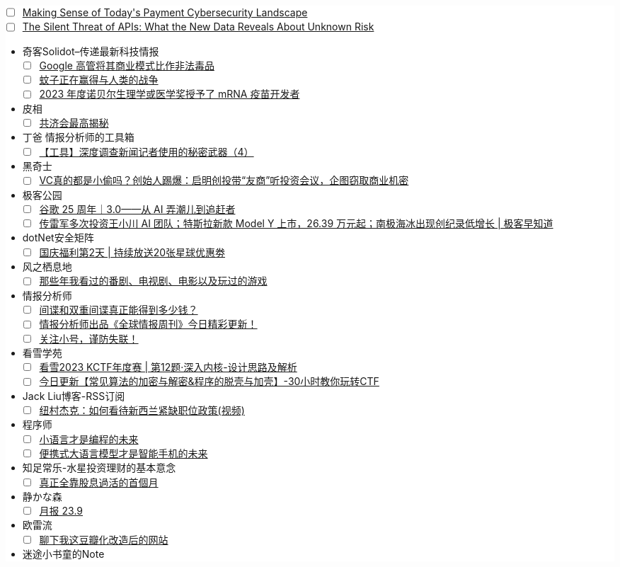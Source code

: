   - [ ] [Making Sense of Today's Payment Cybersecurity Landscape](https://www.darkreading.com/vulnerabilities-threats/making-sense-of-todays-payment-cybersecurity-landscape)
  - [ ] [The Silent Threat of APIs: What the New Data Reveals About Unknown Risk](https://www.darkreading.com/attacks-breaches/silent-threat-of-apis-what-new-data-reveals-about-unknown-risk)
- 奇客Solidot–传递最新科技情报
  - [ ] [Google 高管将其商业模式比作非法毒品](https://www.solidot.org/story?sid=76241)
  - [ ] [蚊子正在赢得与人类的战争](https://www.solidot.org/story?sid=76240)
  - [ ] [2023 年度诺贝尔生理学或医学奖授予了 mRNA 疫苗开发者](https://www.solidot.org/story?sid=76239)
- 皮相
  - [ ] [共济会最高揭秘](https://mp.weixin.qq.com/s?__biz=MzI0NDA5MDYyNA==&mid=2648257217&idx=1&sn=7156ad9331f61b3471b4c4c2cfe95bba&chksm=f14e80aec63909b8f31b96e9bed8a4c7e4fc9a529aed0ee67e8e1f493bdb0519ef55986549da&scene=58&subscene=0#rd)
- 丁爸 情报分析师的工具箱
  - [ ] [【工具】深度调查新闻记者使用的秘密武器（4）](https://mp.weixin.qq.com/s?__biz=MzI2MTE0NTE3Mw==&mid=2651139281&idx=1&sn=36170de80302b02a4d297863a10fc17b&chksm=f1af5bebc6d8d2fd96da3ec0259f39a842e126e7240d1dba45dc184df15467247f0e9ce1d446&scene=58&subscene=0#rd)
- 黑奇士
  - [ ] [VC真的都是小偷吗？创始人踢爆：启明创投带“友商”听投资会议，企图窃取商业机密](https://mp.weixin.qq.com/s?__biz=MzI5ODYwNTE4Nw==&mid=2247487810&idx=1&sn=f95844f24ce08232be03e67c5b43d5d3&chksm=eca21eaedbd597b8fd1447a492e1047d969c79585ccaaef831d805ebae1f3418f26602dbfc56&scene=58&subscene=0#rd)
- 极客公园
  - [ ] [谷歌 25 周年｜3.0——从 AI 弄潮儿到追赶者](https://mp.weixin.qq.com/s?__biz=MTMwNDMwODQ0MQ==&mid=2653014947&idx=1&sn=b21a1fa8165d60ba942c216d734af717&chksm=7e54b61549233f03581f154dea358f2995cf0ac7c8e9cf2a4af24ea42505a56979631ef29915&scene=58&subscene=0#rd)
  - [ ] [传雷军多次投资王小川 AI 团队；特斯拉新款 Model Y 上市，26.39 万元起；南极海冰出现创纪录低增长 | 极客早知道](https://mp.weixin.qq.com/s?__biz=MTMwNDMwODQ0MQ==&mid=2653014923&idx=1&sn=0f5d0dcdaa07f1f86a505883d0213da9&chksm=7e54b63d49233f2b496777aba0968a14954d2c0cc430a53c20370951732bf0a9135c7028464c&scene=58&subscene=0#rd)
- dotNet安全矩阵
  - [ ] [国庆福利第2天 | 持续放送20张星球优惠劵](https://mp.weixin.qq.com/s?__biz=MzUyOTc3NTQ5MA==&mid=2247488851&idx=1&sn=02239a1fb2bd5949a35c8d0e8a46d130&chksm=fa5abbbecd2d32a87a9dc703903bd91b98a49ca1bdfd0fb4a77d1bd64a09220f2c7dfd57752f&scene=58&subscene=0#rd)
- 风之栖息地
  - [ ] [那些年我看过的番剧、电视剧、电影以及玩过的游戏](https://hurricane618.me/2023/10/03/my-recommendation-list-1/)
- 情报分析师
  - [ ] [间谍和双重间谍真正能得到多少钱？](https://mp.weixin.qq.com/s?__biz=MzA3Mjc1MTkwOA==&mid=2650539584&idx=1&sn=5c5de16771dd728eb625eba1e5725916&chksm=8711280bb066a11d3bb741ddeb0ad84581006a30844b31faa308c8a864a127f4e3f9b9e5bdbd&scene=58&subscene=0#rd)
  - [ ] [情报分析师出品《全球情报周刊》今日精彩更新！](https://mp.weixin.qq.com/s?__biz=MzA3Mjc1MTkwOA==&mid=2650539584&idx=2&sn=3075d73ff4718f94ebc0133d89f66c35&chksm=8711280bb066a11d862620841764c6c7c4c5b62acd829e778b82c0dfe251e97193070461d917&scene=58&subscene=0#rd)
  - [ ] [关注小号，谨防失联！](https://mp.weixin.qq.com/s?__biz=MzA3Mjc1MTkwOA==&mid=2650539584&idx=3&sn=0e4f5ee4a1ed10b2ed602d259955d7df&chksm=8711280bb066a11d76b40d1aaa0ae9498ef0db3813f2a5e9c292c4f38e80371f13afc4973dbb&scene=58&subscene=0#rd)
- 看雪学苑
  - [ ] [看雪2023 KCTF年度赛 | 第12题·深入内核-设计思路及解析](https://mp.weixin.qq.com/s?__biz=MjM5NTc2MDYxMw==&mid=2458520898&idx=1&sn=b0de6ba425a9f0ab1d6fbd8e74657de9&chksm=b18d3dc886fab4ded85c5e19adcc405642c87457f29ddce807f02503ef506bbfe97147edf62c&scene=58&subscene=0#rd)
  - [ ] [今日更新【常见算法的加密与解密&程序的脱壳与加壳】-30小时教你玩转CTF](https://mp.weixin.qq.com/s?__biz=MjM5NTc2MDYxMw==&mid=2458520898&idx=2&sn=27c2ec387b24034039753a9f771f20c0&chksm=b18d3dc886fab4de18d0b85d1a18671ef075008d086d37579b6f41932ae8e1b02a2b39d4a6c3&scene=58&subscene=0#rd)
- Jack Liu博客-RSS订阅
  - [ ] [纽村杰克：如何看待新西兰紧缺职位政策(视频)](https://www.jack-liu.com/post-644.html)
- 程序师
  - [ ] [小语言才是编程的未来](https://www.techug.com/post/small-languages-are-the-future-of-programming77df4f98365fe8f33df4/)
  - [ ] [便携式大语言模型才是智能手机的未来](https://www.techug.com/post/portable-big-language-models-are-the-future-of-smartphones4de83669be164a6c2a30/)
- 知足常乐-水星投资理财的基本意念
  - [ ] [真正全靠股息過活的首個月](http://mercurychong.blogspot.com/2023/10/blog-post.html)
- 静かな森
  - [ ] [月报 23.9](https://innei.in/notes/156)
- 欧雷流
  - [ ] [聊下我这豆瓣化改造后的网站](https://ourai.ws/posts/doubanized-static-website/)
- 迷途小书童的Note